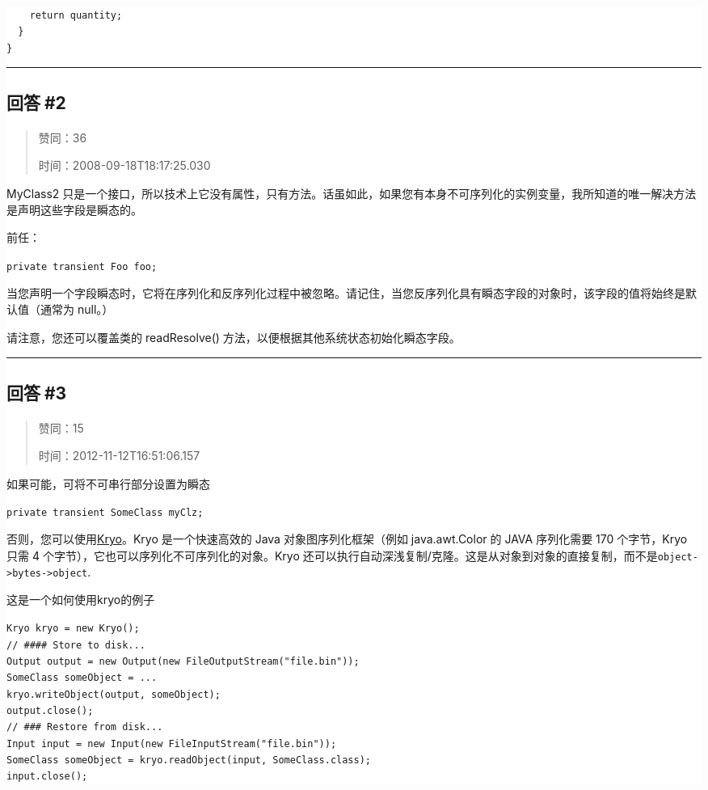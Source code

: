 ```
    return quantity;
  }
} 
```

* * *

## 回答 #2

> 赞同：36
> 
> 时间：2008-09-18T18:17:25.030

MyClass2 只是一个接口，所以技术上它没有属性，只有方法。话虽如此，如果您有本身不可序列化的实例变量，我所知道的唯一解决方法是声明这些字段是瞬态的。

前任：

```
private transient Foo foo; 
```

当您声明一个字段瞬态时，它将在序列化和反序列化过程中被忽略。请记住，当您反序列化具有瞬态字段的对象时，该字段的值将始终是默认值（通常为 null。）

请注意，您还可以覆盖类的 readResolve() 方法，以便根据其他系统状态初始化瞬态字段。

* * *

## 回答 #3

> 赞同：15
> 
> 时间：2012-11-12T16:51:06.157

如果可能，可将不可串行部分设置为瞬态

```
private transient SomeClass myClz; 
```

否则，您可以使用[Kryo](https://github.com/EsotericSoftware/kryo)。Kryo 是一个快速高效的 Java 对象图序列化框架（例如 java.awt.Color 的 JAVA 序列化需要 170 个字节，Kryo 只需 4 个字节），它也可以序列化不可序列化的对象。Kryo 还可以执行自动深浅复制/克隆。这是从对象到对象的直接复制，而不是`object->bytes->object`.

这是一个如何使用kryo的例子

```
Kryo kryo = new Kryo();
// #### Store to disk...
Output output = new Output(new FileOutputStream("file.bin"));
SomeClass someObject = ...
kryo.writeObject(output, someObject);
output.close();
// ### Restore from disk...
Input input = new Input(new FileInputStream("file.bin"));
SomeClass someObject = kryo.readObject(input, SomeClass.class);
input.close(); 
```
